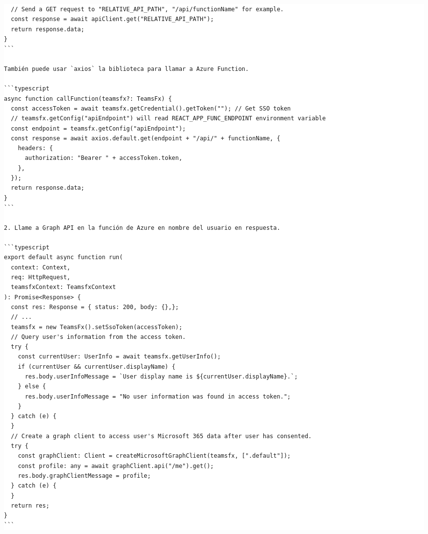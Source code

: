       // Send a GET request to "RELATIVE_API_PATH", "/api/functionName" for example.
      const response = await apiClient.get("RELATIVE_API_PATH");
      return response.data;
    }    
    ```

    También puede usar `axios` la biblioteca para llamar a Azure Function.

    ```typescript
    async function callFunction(teamsfx?: TeamsFx) {
      const accessToken = await teamsfx.getCredential().getToken(""); // Get SSO token 
      // teamsfx.getConfig("apiEndpoint") will read REACT_APP_FUNC_ENDPOINT environment variable 
      const endpoint = teamsfx.getConfig("apiEndpoint");
      const response = await axios.default.get(endpoint + "/api/" + functionName, {
        headers: {
          authorization: "Bearer " + accessToken.token,
        },
      });
      return response.data;
    }    
    ```

    2. Llame a Graph API en la función de Azure en nombre del usuario en respuesta.

    ```typescript
    export default async function run(
      context: Context,
      req: HttpRequest,
      teamsfxContext: TeamsfxContext
    ): Promise<Response> {
      const res: Response = { status: 200, body: {},};
      // ...
      teamsfx = new TeamsFx().setSsoToken(accessToken);
      // Query user's information from the access token.
      try {
        const currentUser: UserInfo = await teamsfx.getUserInfo();
        if (currentUser && currentUser.displayName) {
          res.body.userInfoMessage = `User display name is ${currentUser.displayName}.`;
        } else {
          res.body.userInfoMessage = "No user information was found in access token.";
        }
      } catch (e) {
      }
      // Create a graph client to access user's Microsoft 365 data after user has consented.
      try {
        const graphClient: Client = createMicrosoftGraphClient(teamsfx, [".default"]);
        const profile: any = await graphClient.api("/me").get();
        res.body.graphClientMessage = profile;
      } catch (e) {
      }
      return res;
    }    
    ```
